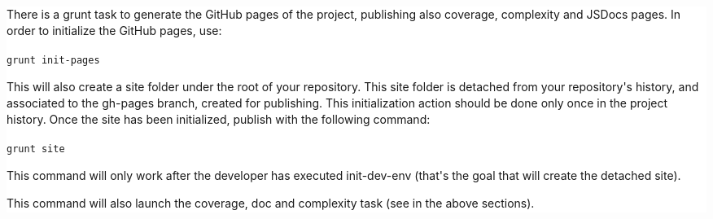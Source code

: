 There is a grunt task to generate the GitHub pages of the project, publishing also coverage, complexity and JSDocs pages.
In order to initialize the GitHub pages, use:

```bash
grunt init-pages
```

This will also create a site folder under the root of your repository. This site folder is detached from your repository's
history, and associated to the gh-pages branch, created for publishing. This initialization action should be done only
once in the project history. Once the site has been initialized, publish with the following command:

```bash
grunt site
```

This command will only work after the developer has executed init-dev-env (that's the goal that will create the detached site).

This command will also launch the coverage, doc and complexity task (see in the above sections).

